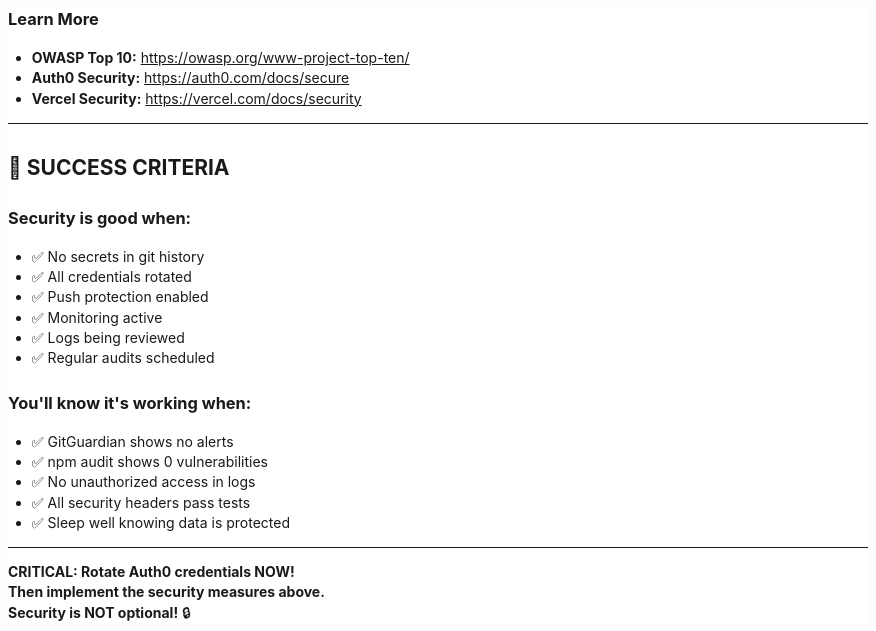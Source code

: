 ### Learn More
- **OWASP Top 10:** https://owasp.org/www-project-top-ten/
- **Auth0 Security:** https://auth0.com/docs/secure
- **Vercel Security:** https://vercel.com/docs/security

---

## 🎯 **SUCCESS CRITERIA**

### Security is good when:
- ✅ No secrets in git history
- ✅ All credentials rotated
- ✅ Push protection enabled
- ✅ Monitoring active
- ✅ Logs being reviewed
- ✅ Regular audits scheduled

### You'll know it's working when:
- ✅ GitGuardian shows no alerts
- ✅ npm audit shows 0 vulnerabilities
- ✅ No unauthorized access in logs
- ✅ All security headers pass tests
- ✅ Sleep well knowing data is protected

---

**CRITICAL: Rotate Auth0 credentials NOW!**  
**Then implement the security measures above.**  
**Security is NOT optional!** 🔒


